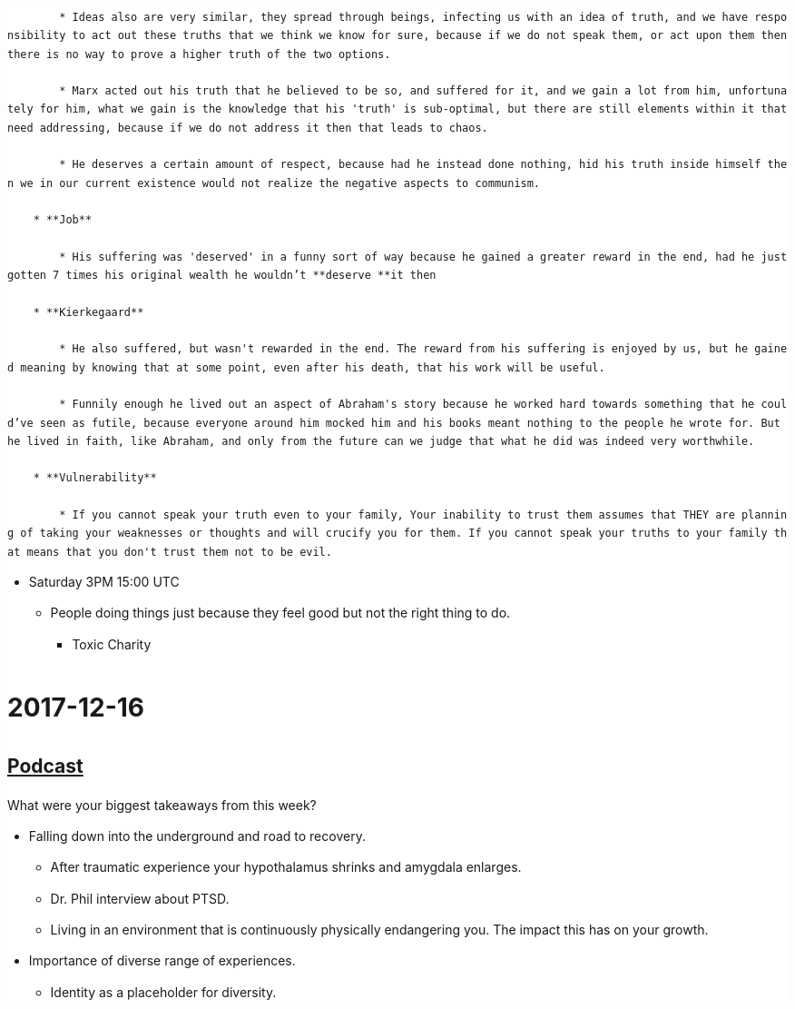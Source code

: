             * Ideas also are very similar, they spread through beings, infecting us with an idea of truth, and we have responsibility to act out these truths that we think we know for sure, because if we do not speak them, or act upon them then there is no way to prove a higher truth of the two options.

            * Marx acted out his truth that he believed to be so, and suffered for it, and we gain a lot from him, unfortunately for him, what we gain is the knowledge that his 'truth' is sub-optimal, but there are still elements within it that need addressing, because if we do not address it then that leads to chaos.

            * He deserves a certain amount of respect, because had he instead done nothing, hid his truth inside himself then we in our current existence would not realize the negative aspects to communism.

        * **Job**

            * His suffering was 'deserved' in a funny sort of way because he gained a greater reward in the end, had he just gotten 7 times his original wealth he wouldn’t **deserve **it then

        * **Kierkegaard**

            * He also suffered, but wasn't rewarded in the end. The reward from his suffering is enjoyed by us, but he gained meaning by knowing that at some point, even after his death, that his work will be useful.

            * Funnily enough he lived out an aspect of Abraham's story because he worked hard towards something that he could’ve seen as futile, because everyone around him mocked him and his books meant nothing to the people he wrote for. But he lived in faith, like Abraham, and only from the future can we judge that what he did was indeed very worthwhile.

        * **Vulnerability**

            * If you cannot speak your truth even to your family, Your inability to trust them assumes that THEY are planning of taking your weaknesses or thoughts and will crucify you for them. If you cannot speak your truths to your family that means that you don't trust them not to be evil.

* Saturday 3PM 15:00 UTC

    * People doing things just because they feel good but not the right thing to do.

        * Toxic Charity

# 2017-12-16

## [Podcast](https://www.youtube.com/watch?v=dPH0HMEclWs)

What were your biggest takeaways from this week?

* Falling down into the underground and road to recovery.

    * After traumatic experience your hypothalamus shrinks and amygdala enlarges.

    * Dr. Phil interview about PTSD.

    * Living in an environment that is continuously physically endangering you. The impact this has on your growth.

* Importance of diverse range of experiences. 

    * Identity as a placeholder for diversity.
